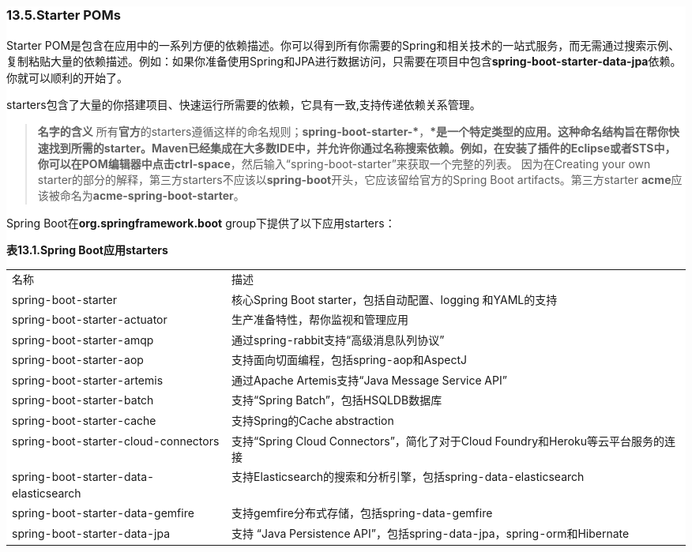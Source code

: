 ### 13.5.Starter POMs

Starter POM是包含在应用中的一系列方便的依赖描述。你可以得到所有你需要的Spring和相关技术的一站式服务，而无需通过搜索示例、复制粘贴大量的依赖描述。例如：如果你准备使用Spring和JPA进行数据访问，只需要在项目中包含**spring-boot-starter-data-jpa**依赖。你就可以顺利的开始了。

starters包含了大量的你搭建项目、快速运行所需要的依赖，它具有一致,支持传递依赖关系管理。

>**名字的含义**
>所有**官方**的starters遵循这样的命名规则；**spring-boot-starter-\***，**\***是一个特定类型的应用。这种命名结构旨在帮你快速找到所需的starter。Maven已经集成在大多数IDE中，并允许你通过名称搜索依赖。例如，在安装了插件的Eclipse或者STS中，你可以在POM编辑器中点击**ctrl-space**，然后输入“spring-boot-starter”来获取一个完整的列表。
>因为在Creating your own starter的部分的解释，第三方starters不应该以**spring-boot**开头，它应该留给官方的Spring Boot artifacts。第三方starter **acme**应该被命名为**acme-spring-boot-starter**。

Spring Boot在**org.springframework.boot** group下提供了以下应用starters：

**表13.1.Spring Boot应用starters**

<table>
    <tr>
        <td>名称</td>
        <td>描述</td>
    </tr>
    <tr>
        <td>spring-boot-starter</td>
        <td>核心Spring Boot starter，包括自动配置、logging 和YAML的支持</td>
    </tr>
    <tr>
        <td>spring-boot-starter-actuator</td>
        <td>生产准备特性，帮你监视和管理应用</td>
    </tr>
    <tr>
        <td>spring-boot-starter-amqp</td>
        <td>通过spring-rabbit支持“高级消息队列协议”</td>
    </tr>
    <tr>
        <td>spring-boot-starter-aop</td>
        <td>支持面向切面编程，包括spring-aop和AspectJ</td>
    </tr>
    <tr>
        <td>spring-boot-starter-artemis</td>
        <td>通过Apache Artemis支持“Java Message Service API” </td>
    </tr>
    <tr>
        <td>spring-boot-starter-batch</td>
        <td>支持“Spring Batch”，包括HSQLDB数据库</td>
    </tr>
    <tr>
        <td>spring-boot-starter-cache</td>
        <td>支持Spring的Cache abstraction</td>
    </tr>
    <tr>
        <td>spring-boot-starter-cloud-connectors</td>
        <td>支持“Spring Cloud Connectors”，简化了对于Cloud Foundry和Heroku等云平台服务的连接</td>
    </tr>
    <tr>
        <td>spring-boot-starter-data-elasticsearch</td>
        <td>支持Elasticsearch的搜索和分析引擎，包括spring-data-elasticsearch</td>
    </tr>
    <tr>
        <td>spring-boot-starter-data-gemfire</td>
        <td>支持gemfire分布式存储，包括spring-data-gemfire</td>
    </tr>
    <tr>
        <td>spring-boot-starter-data-jpa</td>
        <td>支持 “Java Persistence API”，包括spring-data-jpa，spring-orm和Hibernate</td>